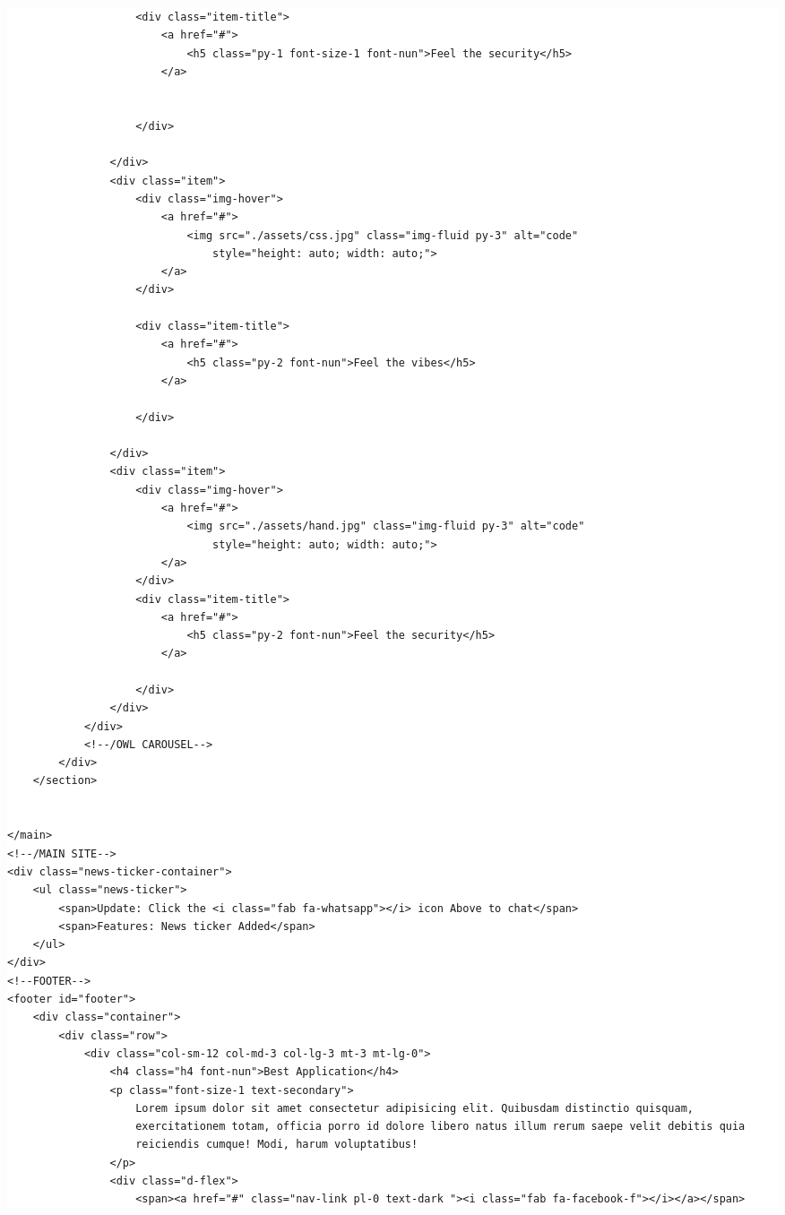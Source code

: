                         <div class="item-title">
                            <a href="#">
                                <h5 class="py-1 font-size-1 font-nun">Feel the security</h5>
                            </a>


                        </div>

                    </div>
                    <div class="item">
                        <div class="img-hover">
                            <a href="#">
                                <img src="./assets/css.jpg" class="img-fluid py-3" alt="code"
                                    style="height: auto; width: auto;">
                            </a>
                        </div>

                        <div class="item-title">
                            <a href="#">
                                <h5 class="py-2 font-nun">Feel the vibes</h5>
                            </a>

                        </div>

                    </div>
                    <div class="item">
                        <div class="img-hover">
                            <a href="#">
                                <img src="./assets/hand.jpg" class="img-fluid py-3" alt="code"
                                    style="height: auto; width: auto;">
                            </a>
                        </div>
                        <div class="item-title">
                            <a href="#">
                                <h5 class="py-2 font-nun">Feel the security</h5>
                            </a>

                        </div>
                    </div>
                </div>
                <!--/OWL CAROUSEL-->
            </div>
        </section>


    </main>
    <!--/MAIN SITE-->
    <div class="news-ticker-container">
        <ul class="news-ticker">
            <span>Update: Click the <i class="fab fa-whatsapp"></i> icon Above to chat</span>
            <span>Features: News ticker Added</span>
        </ul>
    </div>
    <!--FOOTER-->
    <footer id="footer">
        <div class="container">
            <div class="row">
                <div class="col-sm-12 col-md-3 col-lg-3 mt-3 mt-lg-0">
                    <h4 class="h4 font-nun">Best Application</h4>
                    <p class="font-size-1 text-secondary">
                        Lorem ipsum dolor sit amet consectetur adipisicing elit. Quibusdam distinctio quisquam,
                        exercitationem totam, officia porro id dolore libero natus illum rerum saepe velit debitis quia
                        reiciendis cumque! Modi, harum voluptatibus!
                    </p>
                    <div class="d-flex">
                        <span><a href="#" class="nav-link pl-0 text-dark "><i class="fab fa-facebook-f"></i></a></span>